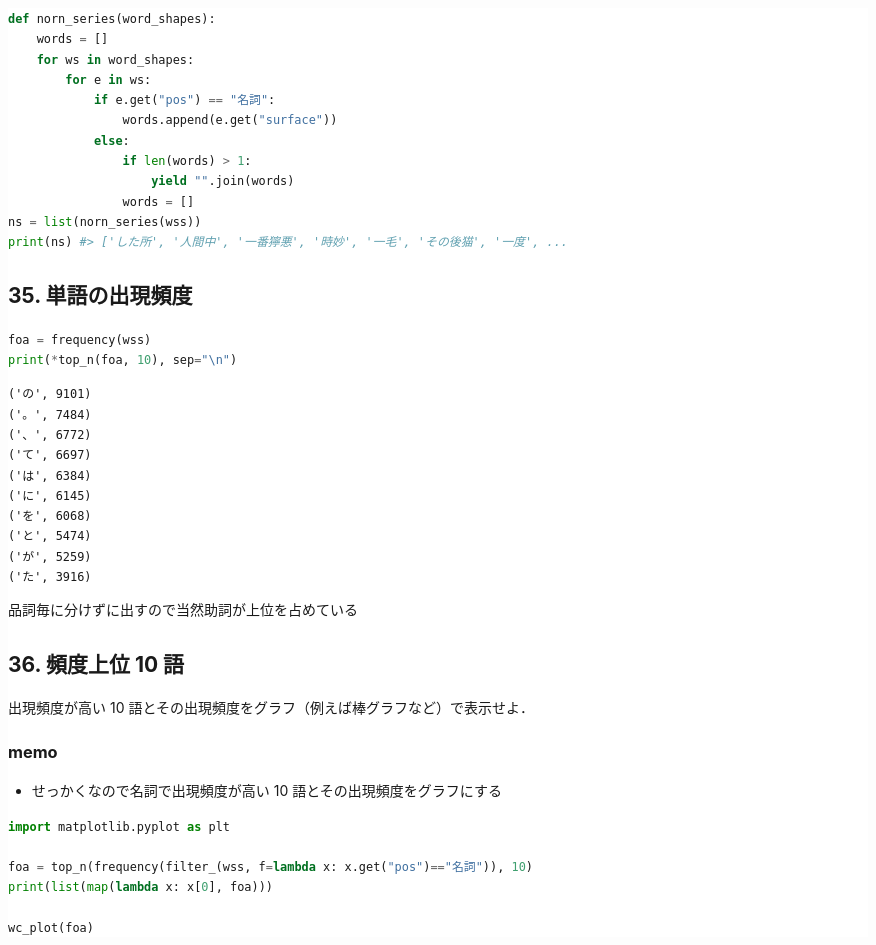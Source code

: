 ```python
def norn_series(word_shapes):
    words = []
    for ws in word_shapes:
        for e in ws:
            if e.get("pos") == "名詞":
                words.append(e.get("surface"))
            else:
                if len(words) > 1:
                    yield "".join(words)
                words = []
ns = list(norn_series(wss))
print(ns) #> ['した所', '人間中', '一番獰悪', '時妙', '一毛', 'その後猫', '一度', ...
```

## 35. 単語の出現頻度

```python
foa = frequency(wss)
print(*top_n(foa, 10), sep="\n")
```

```
('の', 9101)
('。', 7484)
('、', 6772)
('て', 6697)
('は', 6384)
('に', 6145)
('を', 6068)
('と', 5474)
('が', 5259)
('た', 3916)
```

品詞毎に分けずに出すので当然助詞が上位を占めている

## 36. 頻度上位 10 語

出現頻度が高い 10 語とその出現頻度をグラフ（例えば棒グラフなど）で表示せよ．

### memo

- せっかくなので名詞で出現頻度が高い 10 語とその出現頻度をグラフにする

```python
import matplotlib.pyplot as plt

foa = top_n(frequency(filter_(wss, f=lambda x: x.get("pos")=="名詞")), 10)
print(list(map(lambda x: x[0], foa)))

wc_plot(foa)
```
